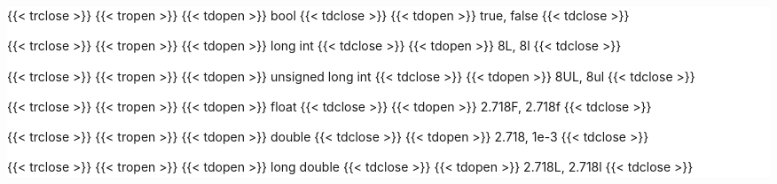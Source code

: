 {{< trclose >}}
{{< tropen >}}
{{< tdopen >}}
bool
{{< tdclose >}}
{{< tdopen >}}
true, false
{{< tdclose >}}

{{< trclose >}}
{{< tropen >}}
{{< tdopen >}}
long int
{{< tdclose >}}
{{< tdopen >}}
8L, 8l
{{< tdclose >}}

{{< trclose >}}
{{< tropen >}}
{{< tdopen >}}
unsigned long int
{{< tdclose >}}
{{< tdopen >}}
8UL, 8ul
{{< tdclose >}}

{{< trclose >}}
{{< tropen >}}
{{< tdopen >}}
float
{{< tdclose >}}
{{< tdopen >}}
2.718F, 2.718f
{{< tdclose >}}

{{< trclose >}}
{{< tropen >}}
{{< tdopen >}}
double
{{< tdclose >}}
{{< tdopen >}}
2.718, 1e-3
{{< tdclose >}}

{{< trclose >}}
{{< tropen >}}
{{< tdopen >}}
long double
{{< tdclose >}}
{{< tdopen >}}
2.718L, 2.718l
{{< tdclose >}}
